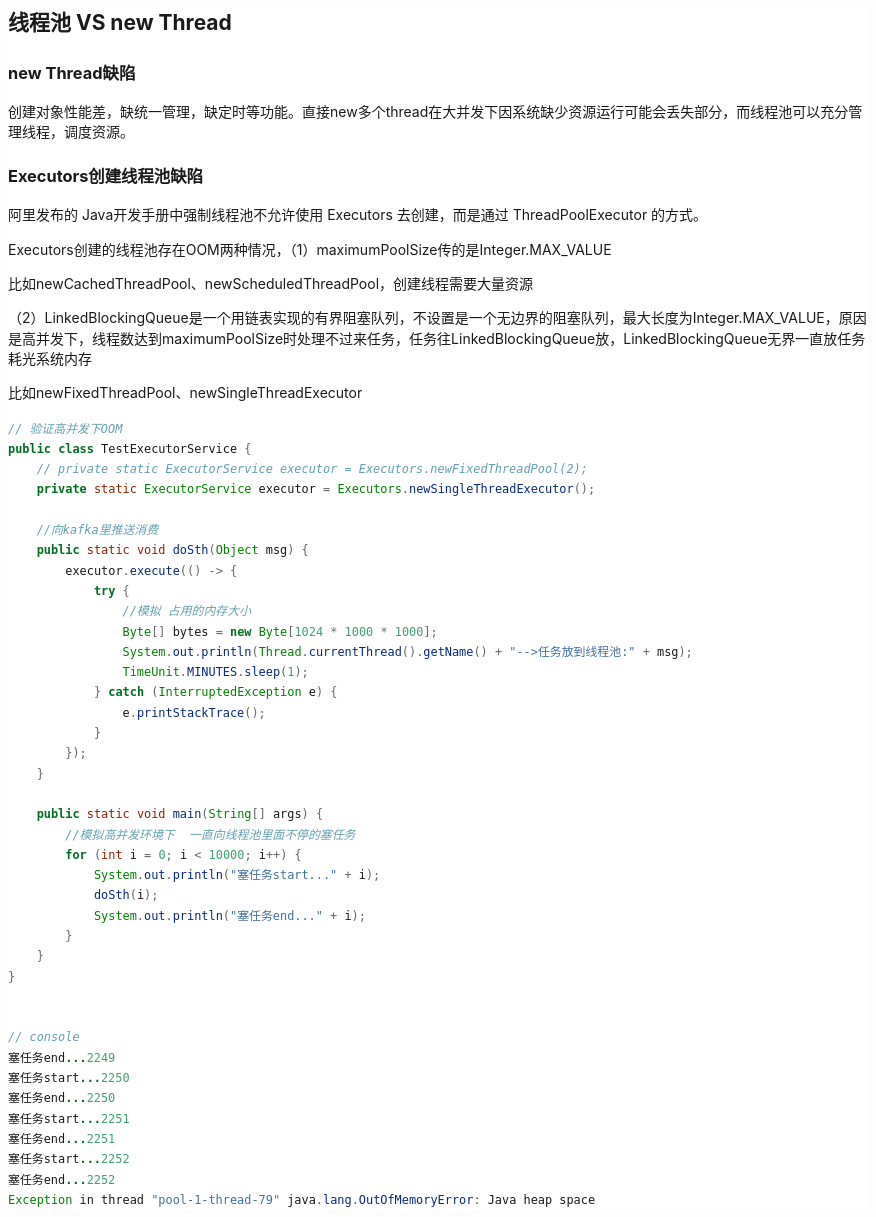 ## 线程池 VS new Thread

### new Thread缺陷 

创建对象性能差，缺统一管理，缺定时等功能。直接new多个thread在大并发下因系统缺少资源运行可能会丢失部分，而线程池可以充分管理线程，调度资源。

### Executors创建线程池缺陷

阿里发布的 Java开发手册中强制线程池不允许使用 Executors 去创建，而是通过 ThreadPoolExecutor 的方式。

Executors创建的线程池存在OOM两种情况，（1）maximumPoolSize传的是Integer.MAX_VALUE

比如newCachedThreadPool、newScheduledThreadPool，创建线程需要大量资源

（2）LinkedBlockingQueue是一个用链表实现的有界阻塞队列，不设置是一个无边界的阻塞队列，最大长度为Integer.MAX_VALUE，原因是高并发下，线程数达到maximumPoolSize时处理不过来任务，任务往LinkedBlockingQueue放，LinkedBlockingQueue无界一直放任务耗光系统内存

比如newFixedThreadPool、newSingleThreadExecutor

```java
// 验证高并发下OOM
public class TestExecutorService {
    // private static ExecutorService executor = Executors.newFixedThreadPool(2);
    private static ExecutorService executor = Executors.newSingleThreadExecutor();

    //向kafka里推送消费
    public static void doSth(Object msg) {
        executor.execute(() -> {
            try {
                //模拟 占用的内存大小
                Byte[] bytes = new Byte[1024 * 1000 * 1000];
                System.out.println(Thread.currentThread().getName() + "-->任务放到线程池:" + msg);
                TimeUnit.MINUTES.sleep(1);
            } catch (InterruptedException e) {
                e.printStackTrace();
            }
        });
    }

    public static void main(String[] args) {
        //模拟高并发环境下  一直向线程池里面不停的塞任务
        for (int i = 0; i < 10000; i++) {
            System.out.println("塞任务start..." + i);
            doSth(i);
            System.out.println("塞任务end..." + i);
        }
    }
}


// console
塞任务end...2249
塞任务start...2250
塞任务end...2250
塞任务start...2251
塞任务end...2251
塞任务start...2252
塞任务end...2252
Exception in thread "pool-1-thread-79" java.lang.OutOfMemoryError: Java heap space
```
